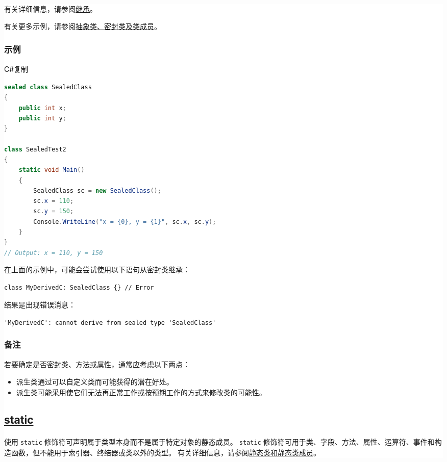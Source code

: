 有关详细信息，请参阅[继承](https://docs.microsoft.com/zh-cn/dotnet/csharp/programming-guide/classes-and-structs/inheritance)。

有关更多示例，请参阅[抽象类、密封类及类成员](https://docs.microsoft.com/zh-cn/dotnet/csharp/programming-guide/classes-and-structs/abstract-and-sealed-classes-and-class-members)。

### 示例

C#复制

```csharp
sealed class SealedClass
{
    public int x;
    public int y;
}

class SealedTest2
{
    static void Main()
    {
        SealedClass sc = new SealedClass();
        sc.x = 110;
        sc.y = 150;
        Console.WriteLine("x = {0}, y = {1}", sc.x, sc.y);
    }
}
// Output: x = 110, y = 150
```

在上面的示例中，可能会尝试使用以下语句从密封类继承：

```
class MyDerivedC: SealedClass {} // Error
```

结果是出现错误消息：

```
'MyDerivedC': cannot derive from sealed type 'SealedClass'
```

### 备注

若要确定是否密封类、方法或属性，通常应考虑以下两点：

- 派生类通过可以自定义类而可能获得的潜在好处。
- 派生类可能采用使它们无法再正常工作或按预期工作的方式来修改类的可能性。

## [static](https://docs.microsoft.com/en-us/dotnet/csharp/language-reference/keywords/static)

使用 `static` 修饰符可声明属于类型本身而不是属于特定对象的静态成员。 `static` 修饰符可用于类、字段、方法、属性、运算符、事件和构造函数，但不能用于索引器、终结器或类以外的类型。 有关详细信息，请参阅[静态类和静态类成员](https://docs.microsoft.com/zh-cn/dotnet/csharp/programming-guide/classes-and-structs/static-classes-and-static-class-members)。
